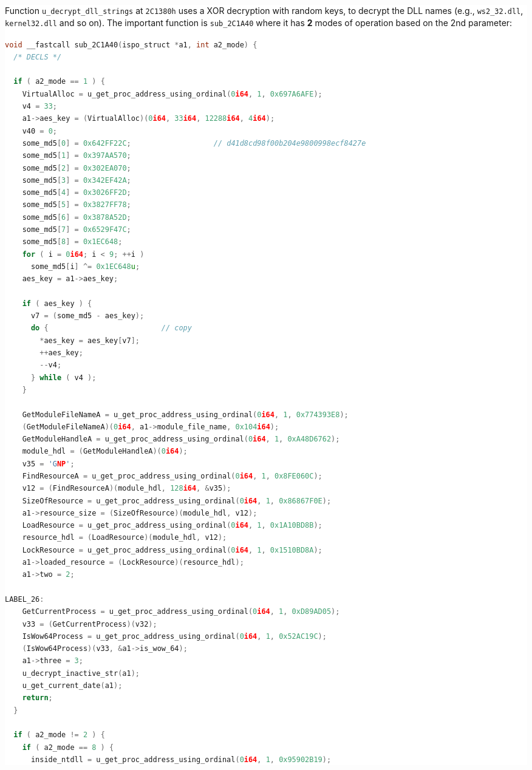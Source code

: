 Function `u_decrypt_dll_strings` at `2C1380h` uses a XOR decryption with random keys, to decrypt
the DLL names (e.g., `ws2_32.dll`, `kernel32.dll` and so on). The important function is `sub_2C1A40`
where it has **2** modes of operation based on the 2nd parameter:
```c
void __fastcall sub_2C1A40(ispo_struct *a1, int a2_mode) {
  /* DECLS */

  if ( a2_mode == 1 ) {
    VirtualAlloc = u_get_proc_address_using_ordinal(0i64, 1, 0x697A6AFE);
    v4 = 33;
    a1->aes_key = (VirtualAlloc)(0i64, 33i64, 12288i64, 4i64);
    v40 = 0;
    some_md5[0] = 0x642FF22C;                   // d41d8cd98f00b204e9800998ecf8427e
    some_md5[1] = 0x397AA570;
    some_md5[2] = 0x302EA070;
    some_md5[3] = 0x342EF42A;
    some_md5[4] = 0x3026FF2D;
    some_md5[5] = 0x3827FF78;
    some_md5[6] = 0x3878A52D;
    some_md5[7] = 0x6529F47C;
    some_md5[8] = 0x1EC648;
    for ( i = 0i64; i < 9; ++i )
      some_md5[i] ^= 0x1EC648u;
    aes_key = a1->aes_key;

    if ( aes_key ) {
      v7 = (some_md5 - aes_key);
      do {                          // copy
        *aes_key = aes_key[v7];
        ++aes_key;
        --v4;
      } while ( v4 );
    }

    GetModuleFileNameA = u_get_proc_address_using_ordinal(0i64, 1, 0x774393E8);
    (GetModuleFileNameA)(0i64, a1->module_file_name, 0x104i64);
    GetModuleHandleA = u_get_proc_address_using_ordinal(0i64, 1, 0xA48D6762);
    module_hdl = (GetModuleHandleA)(0i64);
    v35 = 'GNP';
    FindResourceA = u_get_proc_address_using_ordinal(0i64, 1, 0x8FE060C);
    v12 = (FindResourceA)(module_hdl, 128i64, &v35);
    SizeOfResource = u_get_proc_address_using_ordinal(0i64, 1, 0x86867F0E);
    a1->resource_size = (SizeOfResource)(module_hdl, v12);
    LoadResource = u_get_proc_address_using_ordinal(0i64, 1, 0x1A10BD8B);
    resource_hdl = (LoadResource)(module_hdl, v12);
    LockResource = u_get_proc_address_using_ordinal(0i64, 1, 0x1510BD8A);
    a1->loaded_resource = (LockResource)(resource_hdl);
    a1->two = 2;

LABEL_26:
    GetCurrentProcess = u_get_proc_address_using_ordinal(0i64, 1, 0xD89AD05);
    v33 = (GetCurrentProcess)(v32);
    IsWow64Process = u_get_proc_address_using_ordinal(0i64, 1, 0x52AC19C);
    (IsWow64Process)(v33, &a1->is_wow_64);
    a1->three = 3;
    u_decrypt_inactive_str(a1);
    u_get_current_date(a1);
    return;
  }

  if ( a2_mode != 2 ) {
    if ( a2_mode == 8 ) {
      inside_ntdll = u_get_proc_address_using_ordinal(0i64, 1, 0x95902B19);
```